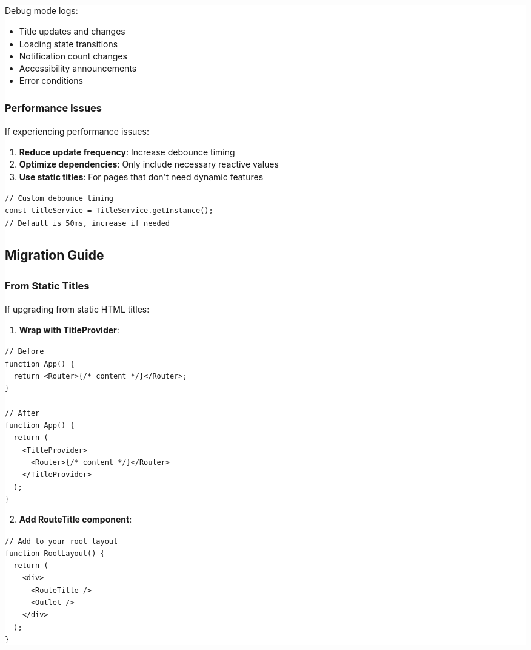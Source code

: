 Debug mode logs:

- Title updates and changes
- Loading state transitions
- Notification count changes
- Accessibility announcements
- Error conditions

### Performance Issues

If experiencing performance issues:

1. **Reduce update frequency**: Increase debounce timing
2. **Optimize dependencies**: Only include necessary reactive values
3. **Use static titles**: For pages that don't need dynamic features

```tsx
// Custom debounce timing
const titleService = TitleService.getInstance();
// Default is 50ms, increase if needed
```

## Migration Guide

### From Static Titles

If upgrading from static HTML titles:

1. **Wrap with TitleProvider**:

```tsx
// Before
function App() {
  return <Router>{/* content */}</Router>;
}

// After
function App() {
  return (
    <TitleProvider>
      <Router>{/* content */}</Router>
    </TitleProvider>
  );
}
```

2. **Add RouteTitle component**:

```tsx
// Add to your root layout
function RootLayout() {
  return (
    <div>
      <RouteTitle />
      <Outlet />
    </div>
  );
}
```

